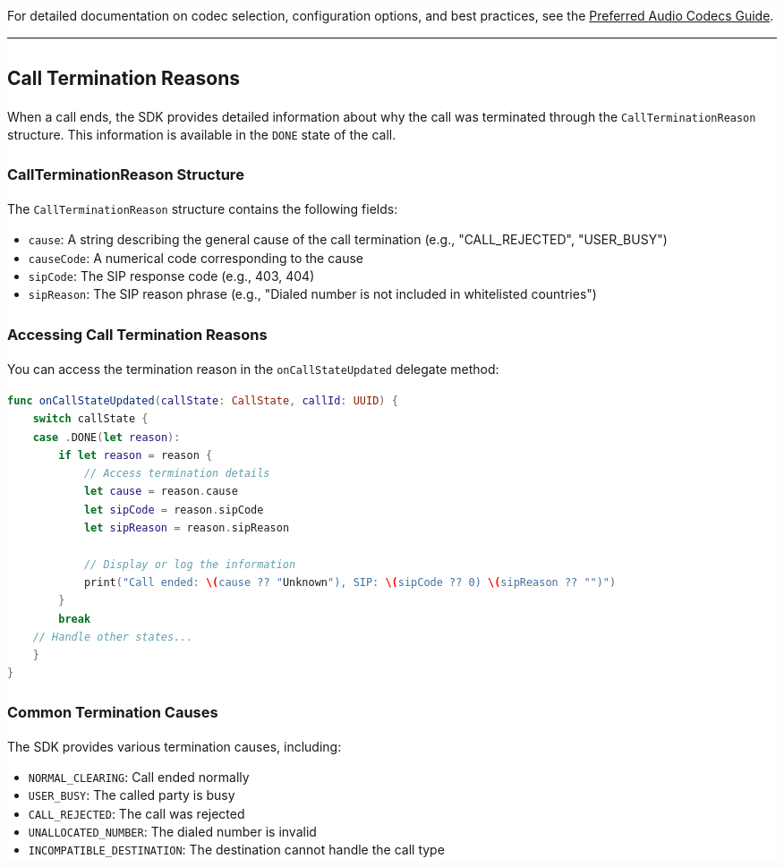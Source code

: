 For detailed documentation on codec selection, configuration options, and best practices, see the [Preferred Audio Codecs Guide](docs-markdown/audio-codecs/preferred-codecs.md).

---

## Call Termination Reasons

When a call ends, the SDK provides detailed information about why the call was terminated through the `CallTerminationReason` structure. This information is available in the `DONE` state of the call.

### CallTerminationReason Structure

The `CallTerminationReason` structure contains the following fields:

- `cause`: A string describing the general cause of the call termination (e.g., "CALL_REJECTED", "USER_BUSY")
- `causeCode`: A numerical code corresponding to the cause
- `sipCode`: The SIP response code (e.g., 403, 404)
- `sipReason`: The SIP reason phrase (e.g., "Dialed number is not included in whitelisted countries")

### Accessing Call Termination Reasons

You can access the termination reason in the `onCallStateUpdated` delegate method:

```swift
func onCallStateUpdated(callState: CallState, callId: UUID) {
    switch callState {
    case .DONE(let reason):
        if let reason = reason {
            // Access termination details
            let cause = reason.cause
            let sipCode = reason.sipCode
            let sipReason = reason.sipReason
            
            // Display or log the information
            print("Call ended: \(cause ?? "Unknown"), SIP: \(sipCode ?? 0) \(sipReason ?? "")")
        }
        break
    // Handle other states...
    }
}
```

### Common Termination Causes

The SDK provides various termination causes, including:

- `NORMAL_CLEARING`: Call ended normally
- `USER_BUSY`: The called party is busy
- `CALL_REJECTED`: The call was rejected
- `UNALLOCATED_NUMBER`: The dialed number is invalid
- `INCOMPATIBLE_DESTINATION`: The destination cannot handle the call type
